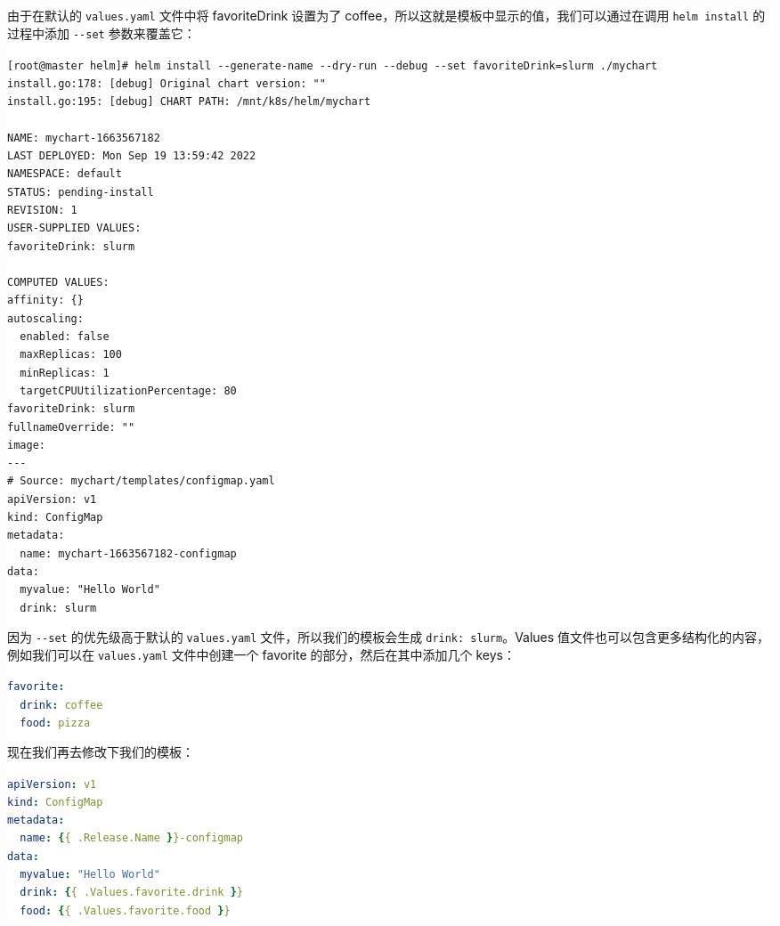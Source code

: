

由于在默认的 `values.yaml` 文件中将 favoriteDrink 设置为了 coffee，所以这就是模板中显示的值，我们可以通过在调用 `helm install` 的过程中添加 `--set` 参数来覆盖它：

```shell
[root@master helm]# helm install --generate-name --dry-run --debug --set favoriteDrink=slurm ./mychart
install.go:178: [debug] Original chart version: ""
install.go:195: [debug] CHART PATH: /mnt/k8s/helm/mychart

NAME: mychart-1663567182
LAST DEPLOYED: Mon Sep 19 13:59:42 2022
NAMESPACE: default
STATUS: pending-install
REVISION: 1
USER-SUPPLIED VALUES:
favoriteDrink: slurm

COMPUTED VALUES:
affinity: {}
autoscaling:
  enabled: false
  maxReplicas: 100
  minReplicas: 1
  targetCPUUtilizationPercentage: 80
favoriteDrink: slurm
fullnameOverride: ""
image:
---
# Source: mychart/templates/configmap.yaml
apiVersion: v1
kind: ConfigMap
metadata:
  name: mychart-1663567182-configmap
data:
  myvalue: "Hello World"
  drink: slurm
```



因为 `--set` 的优先级高于默认的 `values.yaml` 文件，所以我们的模板会生成 `drink: slurm`。Values 值文件也可以包含更多结构化的内容，例如我们可以在 `values.yaml` 文件中创建一个 favorite 的部分，然后在其中添加几个 keys：

```yaml
favorite:
  drink: coffee
  food: pizza
```



现在我们再去修改下我们的模板：

```yaml
apiVersion: v1
kind: ConfigMap
metadata:
  name: {{ .Release.Name }}-configmap
data:
  myvalue: "Hello World"
  drink: {{ .Values.favorite.drink }}
  food: {{ .Values.favorite.food }}
```
